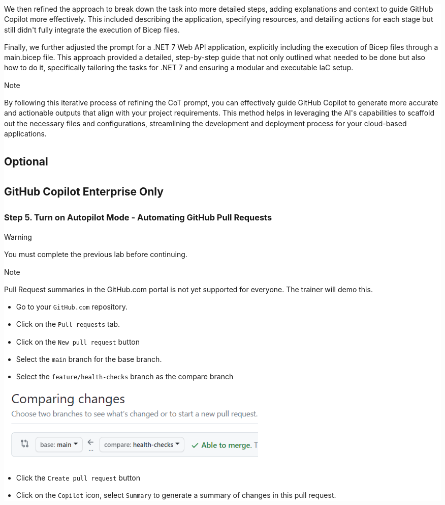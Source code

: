 We then refined the approach to break down the task into more detailed steps, adding explanations and context to guide GitHub Copilot more effectively. This included describing the application, specifying resources, and detailing actions for each stage but still didn't fully integrate the execution of Bicep files.

Finally, we further adjusted the prompt for a .NET 7 Web API application, explicitly including the execution of Bicep files through a main.bicep file. This approach provided a detailed, step-by-step guide that not only outlined what needed to be done but also how to do it, specifically tailoring the tasks for .NET 7 and ensuring a modular and executable IaC setup.

> [!NOTE]
> By following this iterative process of refining the CoT prompt, you can effectively guide GitHub Copilot to generate more accurate and actionable outputs that align with your project requirements. This method helps in leveraging the AI's capabilities to scaffold out the necessary files and configurations, streamlining the development and deployment process for your cloud-based applications.

## Optional

## GitHub Copilot Enterprise Only

### Step 5. Turn on Autopilot Mode - Automating GitHub Pull Requests

> [!WARNING]  
> You must complete the previous lab before continuing.

> [!NOTE]
> Pull Request summaries in the GitHub.com portal is not yet supported for everyone. The trainer will demo this.

- Go to your `GitHub.com` repository.

- Click on the `Pull requests` tab.

- Click on the `New pull request` button

- Select the `main` branch for the base branch.
- Select the `feature/health-checks` branch as the compare branch

<img src="../../Images/Screenshot145342.png" width="500">

- Click the `Create pull request` button

- Click on the `Copilot` icon, select `Summary` to generate a summary of changes in this pull request.
